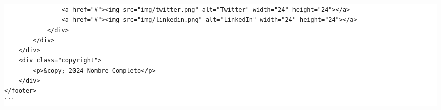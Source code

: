                     <a href="#"><img src="img/twitter.png" alt="Twitter" width="24" height="24"></a>
                    <a href="#"><img src="img/linkedin.png" alt="LinkedIn" width="24" height="24"></a>
                </div>
            </div>
        </div>
        <div class="copyright">
            <p>&copy; 2024 Nombre Completo</p>
        </div>
    </footer>
    ```
